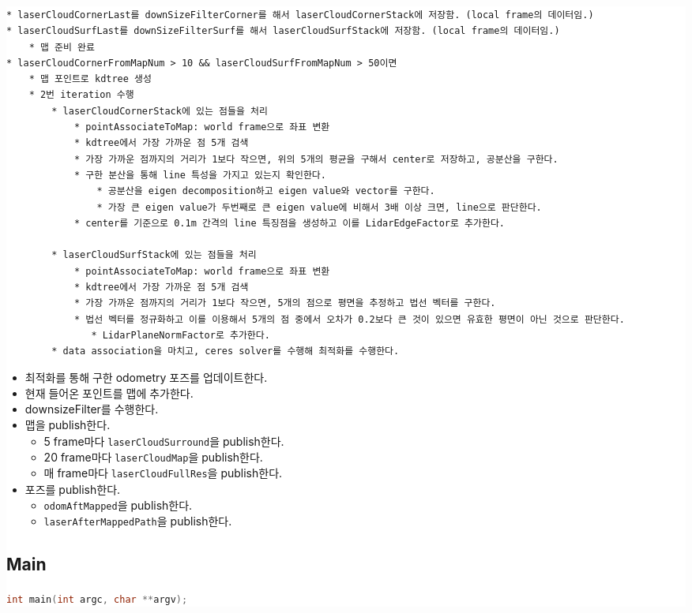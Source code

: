     * laserCloudCornerLast를 downSizeFilterCorner를 해서 laserCloudCornerStack에 저장함. (local frame의 데이터임.)
    * laserCloudSurfLast를 downSizeFilterSurf를 해서 laserCloudSurfStack에 저장함. (local frame의 데이터임.)
        * 맵 준비 완료
    * laserCloudCornerFromMapNum > 10 && laserCloudSurfFromMapNum > 50이면
        * 맵 포인트로 kdtree 생성
        * 2번 iteration 수행
            * laserCloudCornerStack에 있는 점들을 처리
                * pointAssociateToMap: world frame으로 좌표 변환
                * kdtree에서 가장 가까운 점 5개 검색
                * 가장 가까운 점까지의 거리가 1보다 작으면, 위의 5개의 평균을 구해서 center로 저장하고, 공분산을 구한다.
                * 구한 분산을 통해 line 특성을 가지고 있는지 확인한다.
                    * 공분산을 eigen decomposition하고 eigen value와 vector를 구한다.
                    * 가장 큰 eigen value가 두번째로 큰 eigen value에 비해서 3배 이상 크면, line으로 판단한다.
                * center를 기준으로 0.1m 간격의 line 특징점을 생성하고 이를 LidarEdgeFactor로 추가한다.

            * laserCloudSurfStack에 있는 점들을 처리
                * pointAssociateToMap: world frame으로 좌표 변환
                * kdtree에서 가장 가까운 점 5개 검색
                * 가장 가까운 점까지의 거리가 1보다 작으면, 5개의 점으로 평면을 추정하고 법선 벡터를 구한다.
                * 법선 벡터를 정규화하고 이를 이용해서 5개의 점 중에서 오차가 0.2보다 큰 것이 있으면 유효한 평면이 아닌 것으로 판단한다.
                   * LidarPlaneNormFactor로 추가한다.
            * data association을 마치고, ceres solver를 수행해 최적화를 수행한다.
* 최적화를 통해 구한 odometry 포즈를 업데이트한다.
* 현재 들어온 포인트를 맵에 추가한다.
* downsizeFilter를 수행한다.
* 맵을 publish한다.
    * 5 frame마다 `laserCloudSurround`을 publish한다.
    * 20 frame마다 `laserCloudMap`을 publish한다.
    * 매 frame마다 `laserCloudFullRes`을 publish한다.
* 포즈를 publish한다.
    * `odomAftMapped`을 publish한다.
    * `laserAfterMappedPath`을 publish한다.

## Main
```c++
int main(int argc, char **argv);
```